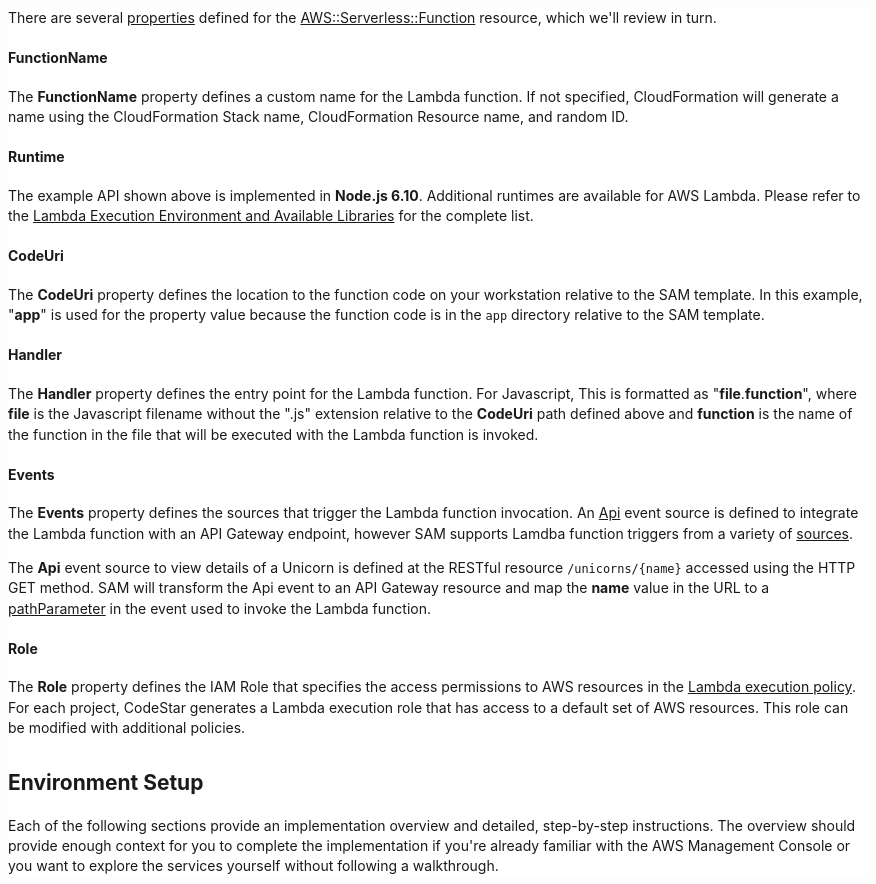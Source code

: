 There are several [properties](https://github.com/awslabs/serverless-application-model/blob/master/versions/2016-10-31.md#properties) defined for the [AWS::Serverless::Function](https://github.com/awslabs/serverless-application-model/blob/master/versions/2016-10-31.md#awsserverlessfunction) resource, which we'll review in turn.

#### FunctionName

The **FunctionName** property defines a custom name for the Lambda function.  If not specified, CloudFormation will generate a name using the CloudFormation Stack name, CloudFormation Resource name, and random ID.

#### Runtime

The example API shown above is implemented in **Node.js 6.10**.  Additional runtimes are available for AWS Lambda.  Please refer to the [Lambda Execution Environment and Available Libraries](http://docs.aws.amazon.com/lambda/latest/dg/current-supported-versions.html) for the complete list.

#### CodeUri

The **CodeUri** property defines the location to the function code on your workstation relative to the SAM template.  In this example, "**app**" is used for the property value because the function code is in the `app` directory relative to the SAM template.

#### Handler

The **Handler** property defines the entry point for the Lambda function.  For Javascript, This is formatted as "**file**.**function**", where **file** is the Javascript filename without the ".js" extension relative to the **CodeUri** path defined above and **function** is the name of the function in the file that will be executed with the Lambda function is invoked.

#### Events

The **Events** property defines the sources that trigger the Lambda function invocation.  An [Api](https://github.com/awslabs/serverless-application-model/blob/master/versions/2016-10-31.md#api) event source is defined to integrate the Lambda function with an API Gateway endpoint, however SAM supports Lamdba function triggers from a variety of [sources](https://github.com/awslabs/serverless-application-model/blob/master/versions/2016-10-31.md#event-source-types).

The **Api** event source to view details of a Unicorn is defined at the RESTful resource `/unicorns/{name}` accessed using the HTTP GET method.  SAM will transform the Api event to an API Gateway resource and map the **name** value in the URL to a [pathParameter](http://docs.aws.amazon.com/apigateway/latest/developerguide/getting-started-mappings.html) in the event used to invoke the Lambda function.

#### Role

The **Role** property defines the IAM Role that specifies the access permissions to AWS resources in the [Lambda execution policy](http://docs.aws.amazon.com/lambda/latest/dg/intro-permission-model.html#lambda-intro-execution-role).  For each project, CodeStar generates a Lambda execution role that has access to a default set of AWS resources.  This role can be modified with additional policies.

## Environment Setup

Each of the following sections provide an implementation overview and detailed, step-by-step instructions. The overview should provide enough context for you to complete the implementation if you're already familiar with the AWS Management Console or you want to explore the services yourself without following a walkthrough.
